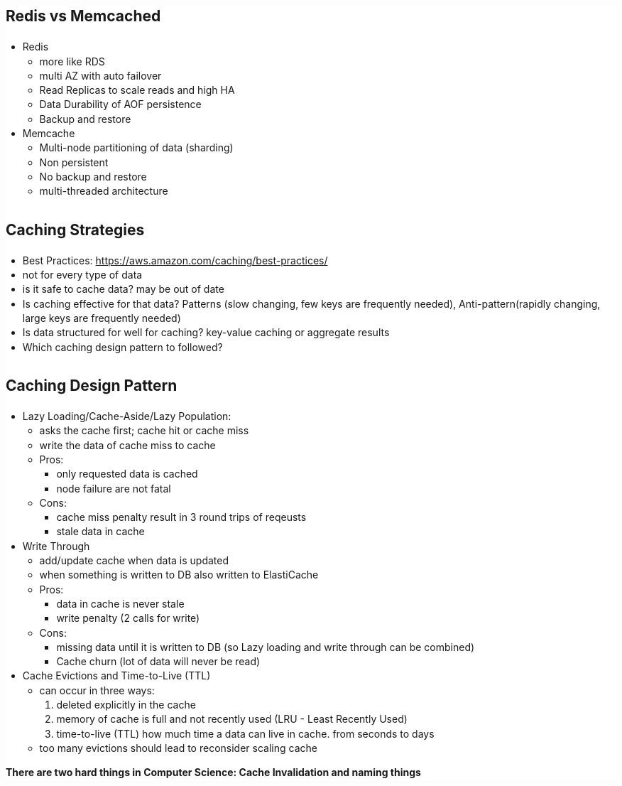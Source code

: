 ## Redis vs Memcached
* Redis
	* more like RDS
	* multi AZ with auto failover
	* Read Replicas to scale reads and high HA
	* Data Durability of AOF persistence
	* Backup and restore
* Memcache
	* Multi-node partitioning of data (sharding)
	* Non persistent
	* No backup and restore
	* multi-threaded architecture

## Caching Strategies
* Best Practices: https://aws.amazon.com/caching/best-practices/
* not for every type of data
* is it safe to cache data? may be out of date
* Is caching effective for that data? Patterns (slow changing, few keys are frequently needed), Anti-pattern(rapidly changing, large keys are frequently needed)
* Is data structured for well for caching? key-value caching or aggregate results
*  Which caching design pattern to followed?

## Caching Design Pattern
* Lazy Loading/Cache-Aside/Lazy Population: 
	* asks the cache first; cache hit or cache miss
	* write the data of cache miss to cache
	* Pros:
		* only requested data is cached
		* node failure are not fatal
	* Cons:
		* cache miss penalty result in 3 round trips of reqeusts
		* stale data in cache
* Write Through
	* add/update cache when data is updated
	* when something is written to DB also written to ElastiCache
	* Pros:
		* data in cache is never stale
		* write penalty (2 calls for write)
	* Cons:
		* missing data until it is written to DB (so Lazy loading and write through can be combined)
		* Cache churn (lot of data will never be read)
* Cache Evictions and Time-to-Live (TTL)
	* can occur in three ways:
		1. deleted explicitly in the cache
		2. memory of cache is full and not recently used (LRU - Least Recently Used)
		3. time-to-live (TTL) how much time a data can live in cache. from seconds to days
	* too many evictions should lead to reconsider scaling cache

**There are two hard things in Computer Science: Cache Invalidation and naming things**